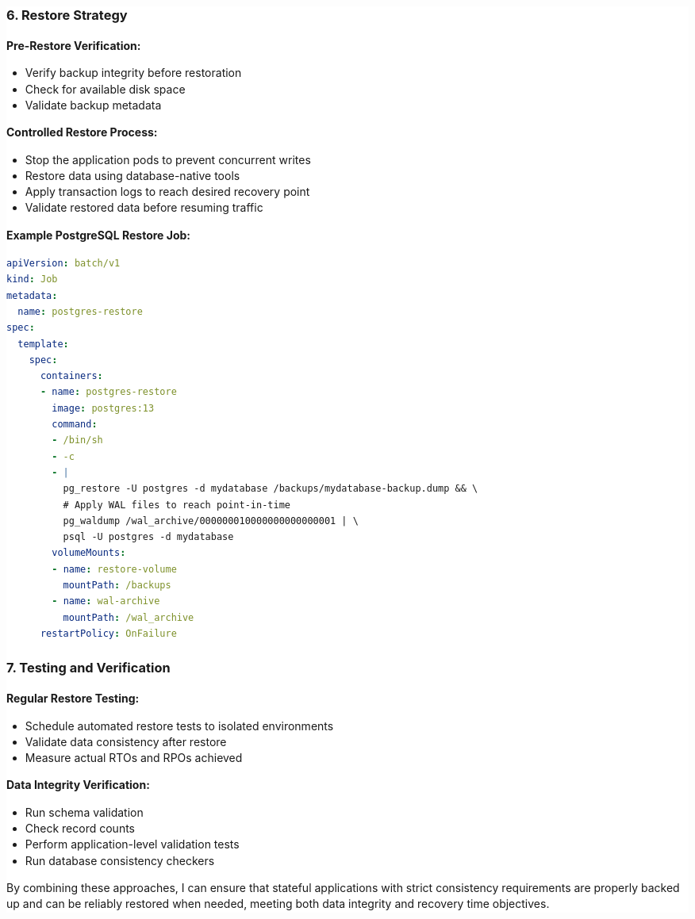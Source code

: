 ### 6. Restore Strategy

**Pre-Restore Verification:**
- Verify backup integrity before restoration
- Check for available disk space
- Validate backup metadata

**Controlled Restore Process:**
- Stop the application pods to prevent concurrent writes
- Restore data using database-native tools
- Apply transaction logs to reach desired recovery point
- Validate restored data before resuming traffic

**Example PostgreSQL Restore Job:**
```yaml
apiVersion: batch/v1
kind: Job
metadata:
  name: postgres-restore
spec:
  template:
    spec:
      containers:
      - name: postgres-restore
        image: postgres:13
        command:
        - /bin/sh
        - -c
        - |
          pg_restore -U postgres -d mydatabase /backups/mydatabase-backup.dump && \
          # Apply WAL files to reach point-in-time
          pg_waldump /wal_archive/000000010000000000000001 | \
          psql -U postgres -d mydatabase
        volumeMounts:
        - name: restore-volume
          mountPath: /backups
        - name: wal-archive
          mountPath: /wal_archive
      restartPolicy: OnFailure
```

### 7. Testing and Verification

**Regular Restore Testing:**
- Schedule automated restore tests to isolated environments
- Validate data consistency after restore
- Measure actual RTOs and RPOs achieved

**Data Integrity Verification:**
- Run schema validation
- Check record counts
- Perform application-level validation tests
- Run database consistency checkers

By combining these approaches, I can ensure that stateful applications with strict consistency requirements are properly backed up and can be reliably restored when needed, meeting both data integrity and recovery time objectives.
